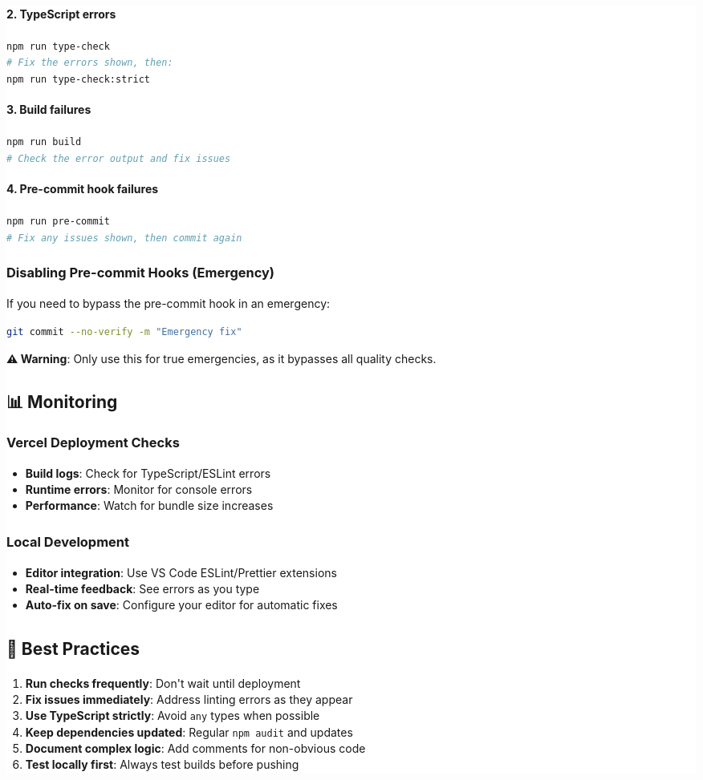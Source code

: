 #### 2. TypeScript errors

```bash
npm run type-check
# Fix the errors shown, then:
npm run type-check:strict
```

#### 3. Build failures

```bash
npm run build
# Check the error output and fix issues
```

#### 4. Pre-commit hook failures

```bash
npm run pre-commit
# Fix any issues shown, then commit again
```

### Disabling Pre-commit Hooks (Emergency)

If you need to bypass the pre-commit hook in an emergency:

```bash
git commit --no-verify -m "Emergency fix"
```

**⚠️ Warning**: Only use this for true emergencies, as it bypasses all quality checks.

## 📊 Monitoring

### Vercel Deployment Checks

- **Build logs**: Check for TypeScript/ESLint errors
- **Runtime errors**: Monitor for console errors
- **Performance**: Watch for bundle size increases

### Local Development

- **Editor integration**: Use VS Code ESLint/Prettier extensions
- **Real-time feedback**: See errors as you type
- **Auto-fix on save**: Configure your editor for automatic fixes

## 🎯 Best Practices

1. **Run checks frequently**: Don't wait until deployment
2. **Fix issues immediately**: Address linting errors as they appear
3. **Use TypeScript strictly**: Avoid `any` types when possible
4. **Keep dependencies updated**: Regular `npm audit` and updates
5. **Document complex logic**: Add comments for non-obvious code
6. **Test locally first**: Always test builds before pushing

